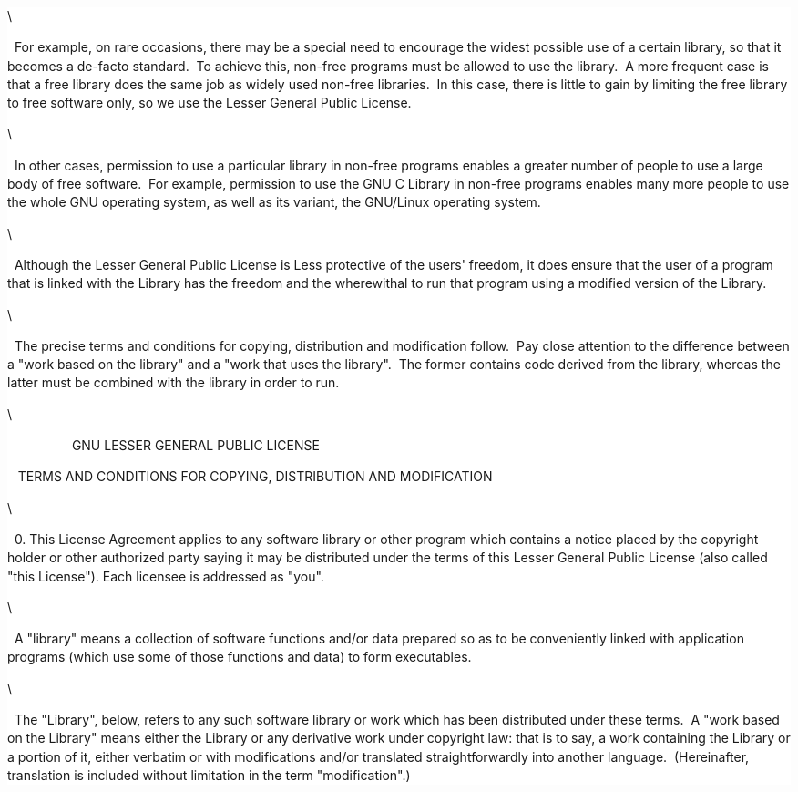 \

  For example, on rare occasions, there may be a special need to
encourage the widest possible use of a certain library, so that it
becomes a de-facto standard.  To achieve this, non-free programs must be
allowed to use the library.  A more frequent case is that a free library
does the same job as widely used non-free libraries.  In this case,
there is little to gain by limiting the free library to free software
only, so we use the Lesser General Public License.

\

  In other cases, permission to use a particular library in non-free
programs enables a greater number of people to use a large body of free
software.  For example, permission to use the GNU C Library in non-free
programs enables many more people to use the whole GNU operating system,
as well as its variant, the GNU/Linux operating system.

\

  Although the Lesser General Public License is Less protective of the
users' freedom, it does ensure that the user of a program that is linked
with the Library has the freedom and the wherewithal to run that program
using a modified version of the Library.

\

  The precise terms and conditions for copying, distribution and
modification follow.  Pay close attention to the difference between a
"work based on the library" and a "work that uses the library".  The
former contains code derived from the library, whereas the latter must
be combined with the library in order to run.

\

                  GNU LESSER GENERAL PUBLIC LICENSE

   TERMS AND CONDITIONS FOR COPYING, DISTRIBUTION AND MODIFICATION

\

  0. This License Agreement applies to any software library or other
program which contains a notice placed by the copyright holder or other
authorized party saying it may be distributed under the terms of this
Lesser General Public License (also called "this License"). Each
licensee is addressed as "you".

\

  A "library" means a collection of software functions and/or data
prepared so as to be conveniently linked with application programs
(which use some of those functions and data) to form executables.

\

  The "Library", below, refers to any such software library or work
which has been distributed under these terms.  A "work based on the
Library" means either the Library or any derivative work under copyright
law: that is to say, a work containing the Library or a portion of it,
either verbatim or with modifications and/or translated
straightforwardly into another language.  (Hereinafter, translation is
included without limitation in the term "modification".)
